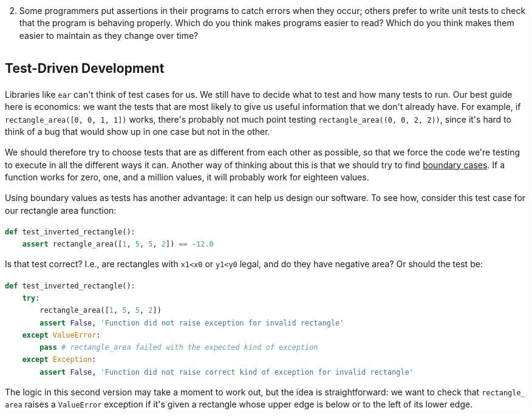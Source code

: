 2.  Some programmers put assertions in their programs to catch errors when they occur;
    others prefer to write unit tests to check that the program is behaving properly.
    Which do you think makes programs easier to read?
    Which do you think makes them easier to maintain as they change over time?

## Test-Driven Development

Libraries like `ear` can't think of test cases for us.
We still have to decide what to test and how many tests to run.
Our best guide here is economics:
we want the tests that are most likely to give us useful information
that we don't already have.
For example,
if `rectangle_area([0, 0, 1, 1])` works,
there's probably not much point testing `rectangle_area((0, 0, 2, 2))`,
since it's hard to think of a bug that would show up in one case but not in the other.

We should therefore try to choose tests that are as different from each other as possible,
so that we force the code we're testing to execute in all the different ways it can.
Another way of thinking about this is that we should try to find [boundary cases](../../gloss.html#boundary_case).
If a function works for zero,
one,
and a million values,
it will probably work for eighteen values.

Using boundary values as tests has another advantage:
it can help us design our software.
To see how,
consider this test case for our rectangle area function:

```python
def test_inverted_rectangle():
    assert rectangle_area([1, 5, 5, 2]) == -12.0
```

Is that test correct?
I.e.,
are rectangles with `x1<x0` or `y1<y0` legal,
and do they have negative area?
Or should the test be:

```python
def test_inverted_rectangle():
    try:
        rectangle_area([1, 5, 5, 2])
        assert False, 'Function did not raise exception for invalid rectangle'
    except ValueError:
        pass # rectangle_area failed with the expected kind of exception
    except Exception:
        assert False, 'Function did not raise correct kind of exception for invalid rectangle'
```

The logic in this second version may take a moment to work out,
but the idea is straightforward:
we want to check that `rectangle_area` raises a `ValueError` exception
if it's given a rectangle whose upper edge is below or to the left of its lower edge.
